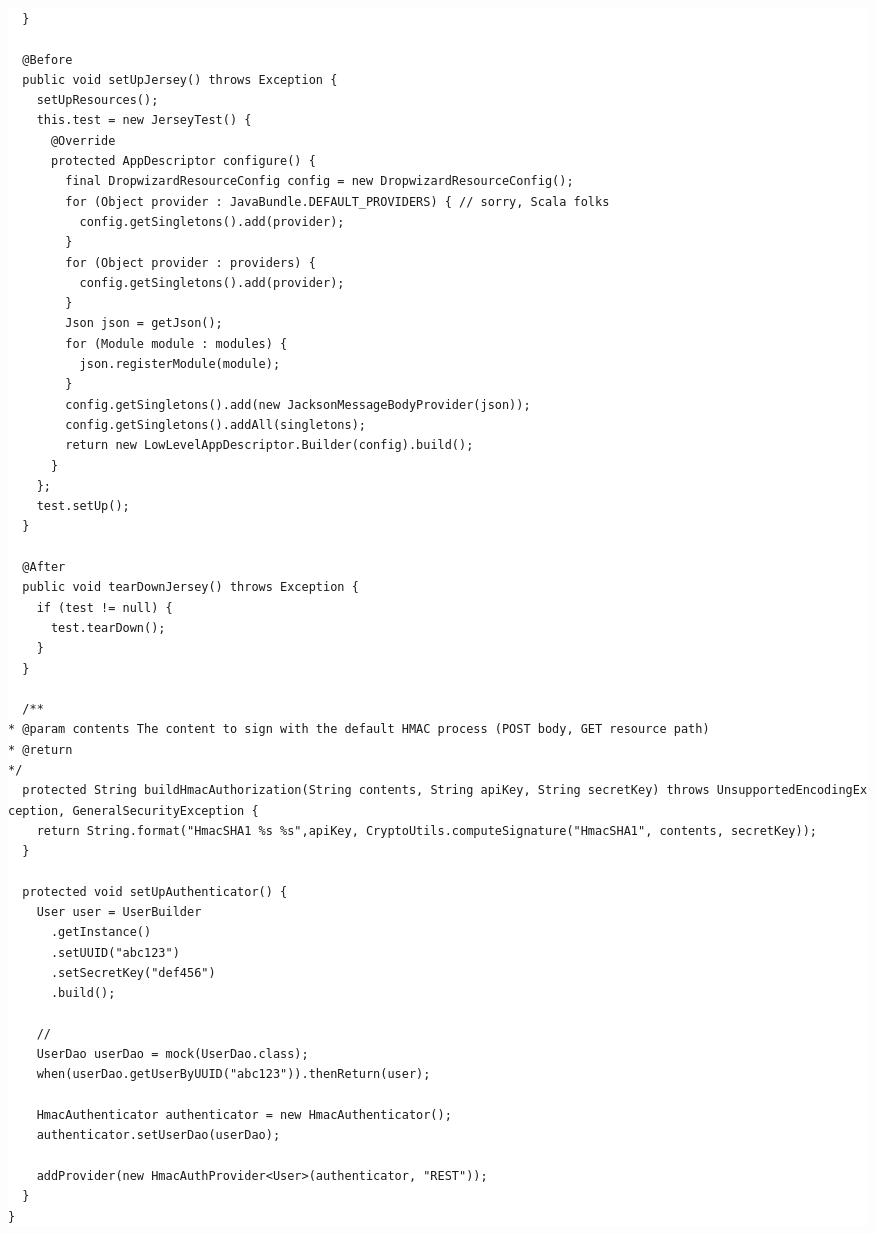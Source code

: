```
  }

  @Before
  public void setUpJersey() throws Exception {
    setUpResources();
    this.test = new JerseyTest() {
      @Override
      protected AppDescriptor configure() {
        final DropwizardResourceConfig config = new DropwizardResourceConfig();
        for (Object provider : JavaBundle.DEFAULT_PROVIDERS) { // sorry, Scala folks
          config.getSingletons().add(provider);
        }
        for (Object provider : providers) {
          config.getSingletons().add(provider);
        }
        Json json = getJson();
        for (Module module : modules) {
          json.registerModule(module);
        }
        config.getSingletons().add(new JacksonMessageBodyProvider(json));
        config.getSingletons().addAll(singletons);
        return new LowLevelAppDescriptor.Builder(config).build();
      }
    };
    test.setUp();
  }

  @After
  public void tearDownJersey() throws Exception {
    if (test != null) {
      test.tearDown();
    }
  }

  /**
* @param contents The content to sign with the default HMAC process (POST body, GET resource path)
* @return
*/
  protected String buildHmacAuthorization(String contents, String apiKey, String secretKey) throws UnsupportedEncodingException, GeneralSecurityException {
    return String.format("HmacSHA1 %s %s",apiKey, CryptoUtils.computeSignature("HmacSHA1", contents, secretKey));
  }

  protected void setUpAuthenticator() {
    User user = UserBuilder
      .getInstance()
      .setUUID("abc123")
      .setSecretKey("def456")
      .build();

    //
    UserDao userDao = mock(UserDao.class);
    when(userDao.getUserByUUID("abc123")).thenReturn(user);

    HmacAuthenticator authenticator = new HmacAuthenticator();
    authenticator.setUserDao(userDao);

    addProvider(new HmacAuthProvider<User>(authenticator, "REST"));
  }
} 
```
